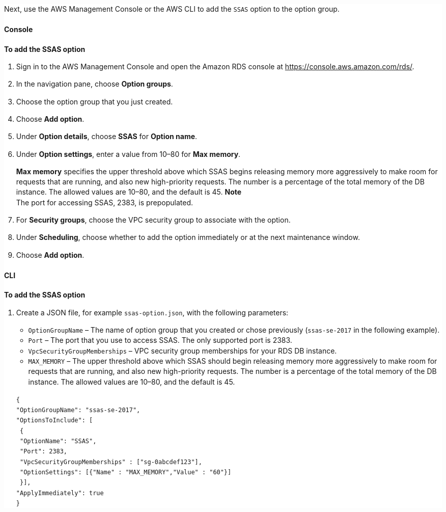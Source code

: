 Next, use the AWS Management Console or the AWS CLI to add the `SSAS` option to the option group\.

#### Console<a name="Options.SSAS.Add.Console"></a>

**To add the SSAS option**

1. Sign in to the AWS Management Console and open the Amazon RDS console at [https://console\.aws\.amazon\.com/rds/](https://console.aws.amazon.com/rds/)\.

1. In the navigation pane, choose **Option groups**\.

1. Choose the option group that you just created\.

1. Choose **Add option**\.

1. Under **Option details**, choose **SSAS** for **Option name**\.

1. Under **Option settings**, enter a value from 10–80 for **Max memory**\.

   **Max memory** specifies the upper threshold above which SSAS begins releasing memory more aggressively to make room for requests that are running, and also new high\-priority requests\. The number is a percentage of the total memory of the DB instance\. The allowed values are 10–80, and the default is 45\.
**Note**  
The port for accessing SSAS, 2383, is prepopulated\.

1. For **Security groups**, choose the VPC security group to associate with the option\.

1. Under **Scheduling**, choose whether to add the option immediately or at the next maintenance window\.

1. Choose **Add option**\.

#### CLI<a name="Options.SSAS.Add.CLI"></a>

**To add the SSAS option**

1. Create a JSON file, for example `ssas-option.json`, with the following parameters:
   + `OptionGroupName` – The name of option group that you created or chose previously \(`ssas-se-2017` in the following example\)\.
   + `Port` – The port that you use to access SSAS\. The only supported port is 2383\.
   + `VpcSecurityGroupMemberships` – VPC security group memberships for your RDS DB instance\.
   + `MAX_MEMORY` – The upper threshold above which SSAS should begin releasing memory more aggressively to make room for requests that are running, and also new high\-priority requests\. The number is a percentage of the total memory of the DB instance\. The allowed values are 10–80, and the default is 45\.

   ```
   {
   "OptionGroupName": "ssas-se-2017",
   "OptionsToInclude": [
   	{
   	"OptionName": "SSAS",
   	"Port": 2383,
   	"VpcSecurityGroupMemberships" : ["sg-0abcdef123"],
   	"OptionSettings": [{"Name" : "MAX_MEMORY","Value" : "60"}]
   	}],
   "ApplyImmediately": true
   }
   ```
